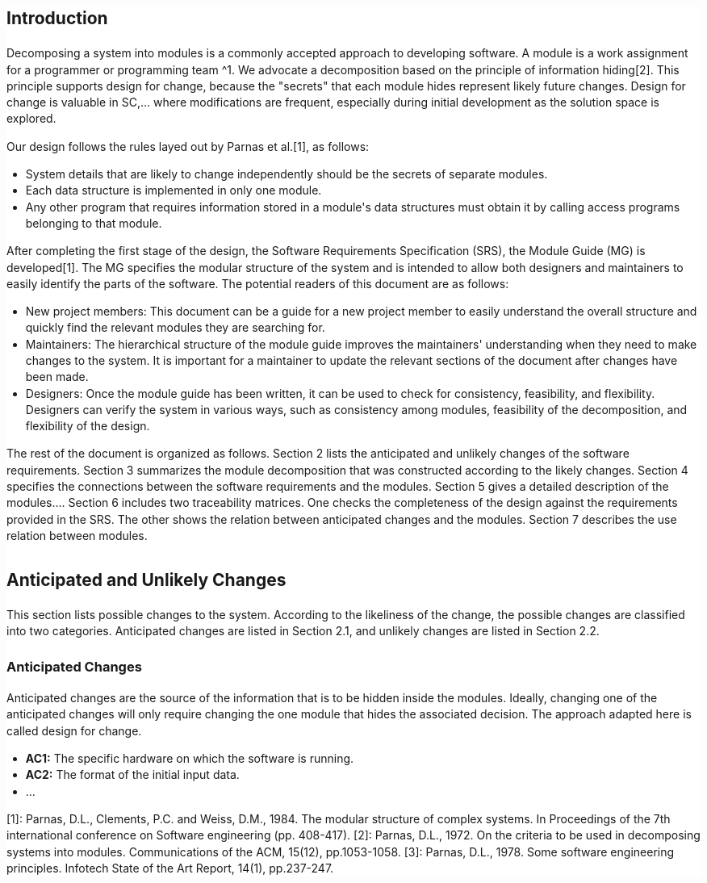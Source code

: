 ## Introduction

Decomposing a system into modules is a commonly accepted approach to developing software. A module is a work assignment for a programmer or programming team ^1. We advocate a decomposition based on the principle of information hiding[2]. This principle supports design for change, because the "secrets" that each module hides represent likely future changes. Design for change is valuable in SC,... where modifications are frequent, especially during initial development as the solution space is explored.

Our design follows the rules layed out by Parnas et al.[1], as follows:

- System details that are likely to change independently should be the secrets of separate modules.
- Each data structure is implemented in only one module.
- Any other program that requires information stored in a module's data structures must obtain it by calling access programs belonging to that module.

After completing the first stage of the design, the Software Requirements Specification (SRS), the Module Guide (MG) is developed[1]. The MG specifies the modular structure of the system and is intended to allow both designers and maintainers to easily identify the parts of the software. The potential readers of this document are as follows:

- New project members: This document can be a guide for a new project member to easily understand the overall structure and quickly find the relevant modules they are searching for.
- Maintainers: The hierarchical structure of the module guide improves the maintainers' understanding when they need to make changes to the system. It is important for a maintainer to update the relevant sections of the document after changes have been made.
- Designers: Once the module guide has been written, it can be used to check for consistency, feasibility, and flexibility. Designers can verify the system in various ways, such as consistency among modules, feasibility of the decomposition, and flexibility of the design.

The rest of the document is organized as follows. Section 2 lists the anticipated and unlikely changes of the software requirements. Section 3 summarizes the module decomposition that was constructed according to the likely changes. Section 4 specifies the connections between the software requirements and the modules. Section 5 gives a detailed description of the modules.... Section 6 includes two traceability matrices. One checks the completeness of the design against the requirements provided in the SRS. The other shows the relation between anticipated changes and the modules. Section 7 describes the use relation between modules.

## Anticipated and Unlikely Changes

This section lists possible changes to the system. According to the likeliness of the change, the possible changes are classified into two categories. Anticipated changes are listed in Section 2.1, and unlikely changes are listed in Section 2.2.

### Anticipated Changes

Anticipated changes are the source of the information that is to be hidden inside the modules. Ideally, changing one of the anticipated changes will only require changing the one module that hides the associated decision. The approach adapted here is called design for change.

- **AC1:** The specific hardware on which the software is running.
- **AC2:** The format of the initial input data.
- ...


[1]: Parnas, D.L., Clements, P.C. and Weiss, D.M., 1984. The modular structure of complex systems. In Proceedings of the 7th international conference on Software engineering (pp. 408-417).
[2]: Parnas, D.L., 1972. On the criteria to be used in decomposing systems into modules. Communications of the ACM, 15(12), pp.1053-1058.
[3]: Parnas, D.L., 1978. Some software engineering principles. Infotech State of the Art Report, 14(1), pp.237-247.